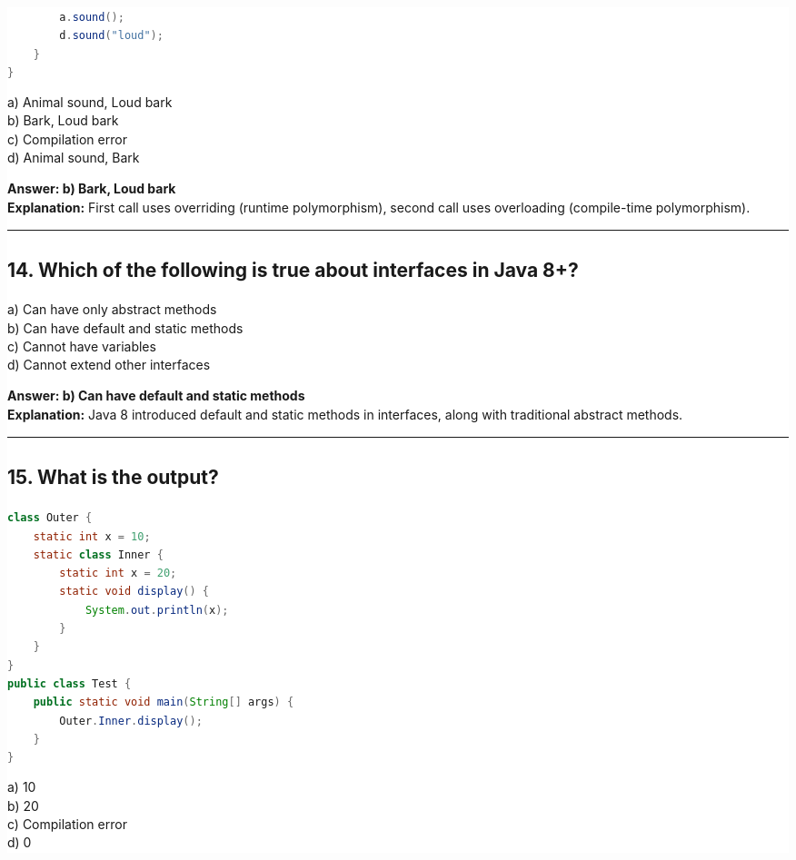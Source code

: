 ```java
        a.sound();
        d.sound("loud");
    }
}
```
a) Animal sound, Loud bark  
b) Bark, Loud bark  
c) Compilation error  
d) Animal sound, Bark  

**Answer: b) Bark, Loud bark**  
**Explanation:** First call uses overriding (runtime polymorphism), second call uses overloading (compile-time polymorphism).

---

## 14. Which of the following is true about interfaces in Java 8+?
a) Can have only abstract methods  
b) Can have default and static methods  
c) Cannot have variables  
d) Cannot extend other interfaces  

**Answer: b) Can have default and static methods**  
**Explanation:** Java 8 introduced default and static methods in interfaces, along with traditional abstract methods.

---

## 15. What is the output?
```java
class Outer {
    static int x = 10;
    static class Inner {
        static int x = 20;
        static void display() {
            System.out.println(x);
        }
    }
}
public class Test {
    public static void main(String[] args) {
        Outer.Inner.display();
    }
}
```
a) 10  
b) 20  
c) Compilation error  
d) 0  
